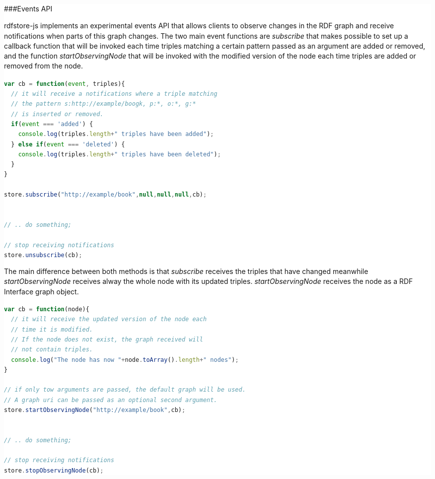 ###Events API

rdfstore-js implements an experimental events API that allows clients to observe changes in the RDF graph and receive notifications when parts of this graph changes.
The two main event functions are *subscribe* that makes possible to set up a callback function that will be invoked each time triples matching a certain pattern passed as an argument are added or removed, and the function *startObservingNode* that will be invoked with the modified version of the node each time triples are added or removed from the node.

```javascript
var cb = function(event, triples){
  // it will receive a notifications where a triple matching
  // the pattern s:http://example/boogk, p:*, o:*, g:*
  // is inserted or removed.
  if(event === 'added') {
    console.log(triples.length+" triples have been added");
  } else if(event === 'deleted') {
    console.log(triples.length+" triples have been deleted");
  }
}

store.subscribe("http://example/book",null,null,null,cb);


// .. do something;

// stop receiving notifications
store.unsubscribe(cb);
```

The main difference between both methods is that *subscribe* receives the triples that have changed meanwhile *startObservingNode* receives alway the whole node with its updated triples. *startObservingNode* receives the node as a RDF Interface graph object.

```javascript
var cb = function(node){
  // it will receive the updated version of the node each
  // time it is modified.
  // If the node does not exist, the graph received will
  // not contain triples.
  console.log("The node has now "+node.toArray().length+" nodes");
}

// if only tow arguments are passed, the default graph will be used.
// A graph uri can be passed as an optional second argument.
store.startObservingNode("http://example/book",cb);


// .. do something;

// stop receiving notifications
store.stopObservingNode(cb);
```
